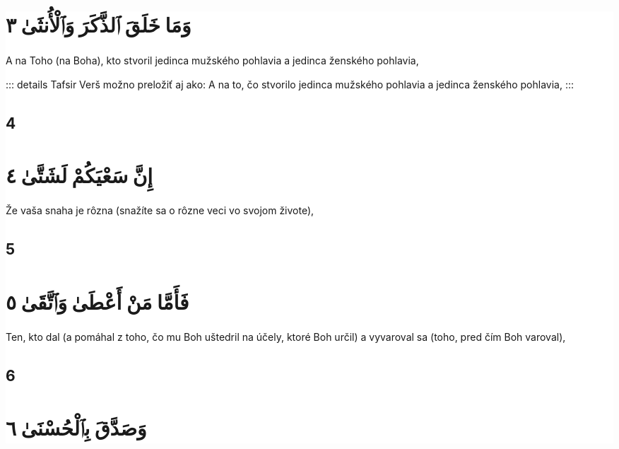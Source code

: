 
<Badge type="info" text="92:3" class="badge" />
<div>
<div class="main-verse" >

<h1 class="verse-arabic">وَمَا خَلَقَ ٱلذَّكَرَ وَٱلْأُنثَىٰ ٣</h1>
</div>

<p>A na Toho (na Boha), kto stvoril jedinca mužského pohlavia a jedinca ženského pohlavia,</p>
</div>


::: details Tafsir
Verš možno preložiť aj ako: A na to, čo stvorilo jedinca mužského pohlavia a jedinca ženského pohlavia,
:::

<div class="break"></div>

## 4


<Badge type="info" text="92:4" class="badge" />
<div>
<div class="main-verse" >

<h1 class="verse-arabic">إِنَّ سَعْيَكُمْ لَشَتَّىٰ ٤</h1>
</div>

<p>Že vaša snaha je rôzna (snažíte sa o rôzne veci vo svojom živote),</p>
</div>

<div class="break"></div>

## 5


<Badge type="info" text="92:5" class="badge" />
<div>
<div class="main-verse" >

<h1 class="verse-arabic">فَأَمَّا مَنْ أَعْطَىٰ وَٱتَّقَىٰ ٥</h1>
</div>

<p>Ten, kto dal (a pomáhal z toho, čo mu Boh uštedril na účely, ktoré Boh určil) a vyvaroval sa (toho, pred čím Boh varoval),</p>
</div>

<div class="break"></div>

## 6


<Badge type="info" text="92:6" class="badge" />
<div>
<div class="main-verse" >

<h1 class="verse-arabic">وَصَدَّقَ بِٱلْحُسْنَىٰ ٦</h1>
</div>

